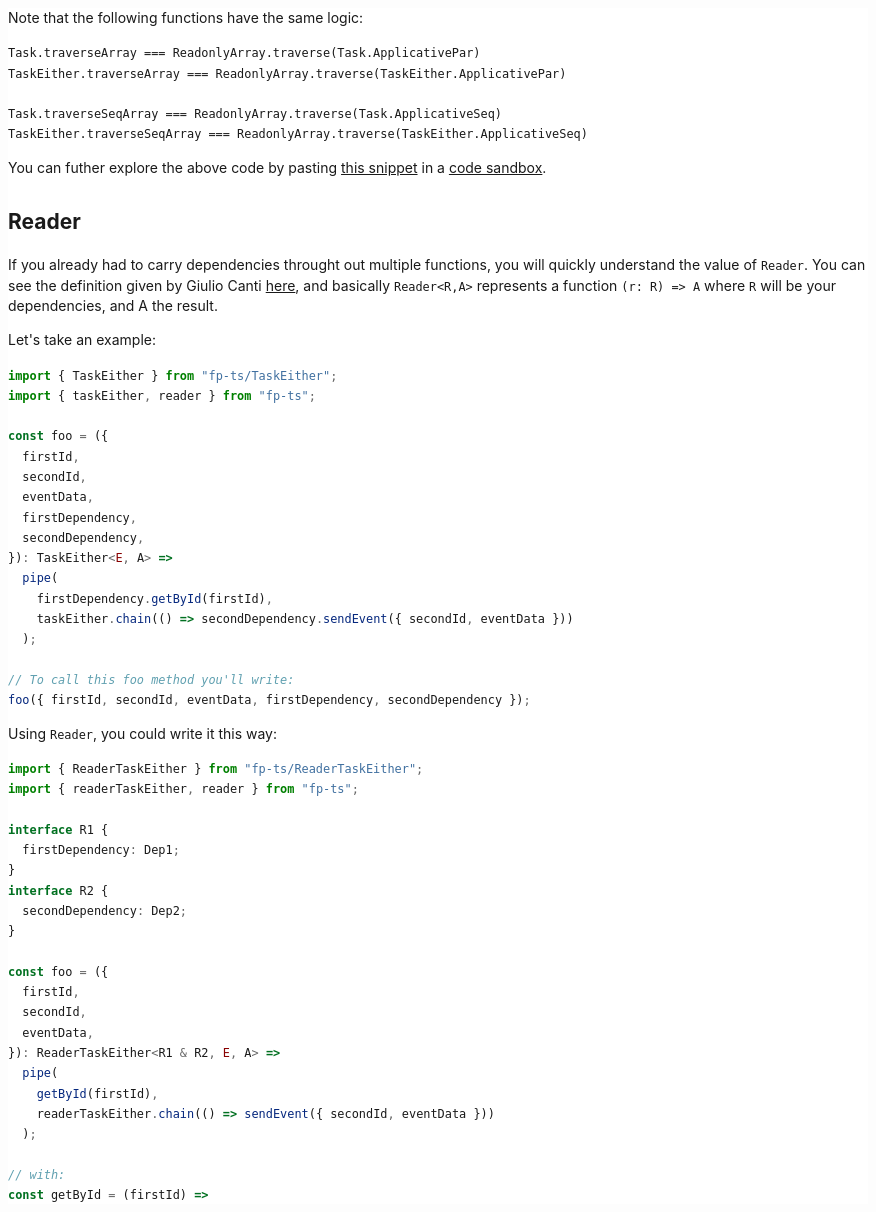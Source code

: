 Note that the following functions have the same logic:
```
Task.traverseArray === ReadonlyArray.traverse(Task.ApplicativePar)
TaskEither.traverseArray === ReadonlyArray.traverse(TaskEither.ApplicativePar)

Task.traverseSeqArray === ReadonlyArray.traverse(Task.ApplicativeSeq)
TaskEither.traverseSeqArray === ReadonlyArray.traverse(TaskEither.ApplicativeSeq)
```

You can futher explore the above code by pasting [this snippet](https://pastebin.com/39psQsaN) in a [code sandbox](https://codesandbox.io).

## <a name="reader"></a>Reader

If you already had to carry dependencies throught out multiple functions, you will quickly understand the value of `Reader`.
You can see the definition given by Giulio Canti [here](https://dev.to/gcanti/getting-started-with-fp-ts-reader-1ie5), and basically `Reader<R,A>` represents a function `(r: R) => A` where `R` will be your dependencies, and A the result.

Let's take an example:

```typescript
import { TaskEither } from "fp-ts/TaskEither";
import { taskEither, reader } from "fp-ts";

const foo = ({
  firstId,
  secondId,
  eventData,
  firstDependency,
  secondDependency,
}): TaskEither<E, A> =>
  pipe(
    firstDependency.getById(firstId),
    taskEither.chain(() => secondDependency.sendEvent({ secondId, eventData }))
  );

// To call this foo method you'll write:
foo({ firstId, secondId, eventData, firstDependency, secondDependency });
```

Using `Reader`, you could write it this way:

```typescript
import { ReaderTaskEither } from "fp-ts/ReaderTaskEither";
import { readerTaskEither, reader } from "fp-ts";

interface R1 {
  firstDependency: Dep1;
}
interface R2 {
  secondDependency: Dep2;
}

const foo = ({
  firstId,
  secondId,
  eventData,
}): ReaderTaskEither<R1 & R2, E, A> =>
  pipe(
    getById(firstId),
    readerTaskEither.chain(() => sendEvent({ secondId, eventData }))
  );

// with:
const getById = (firstId) =>
```